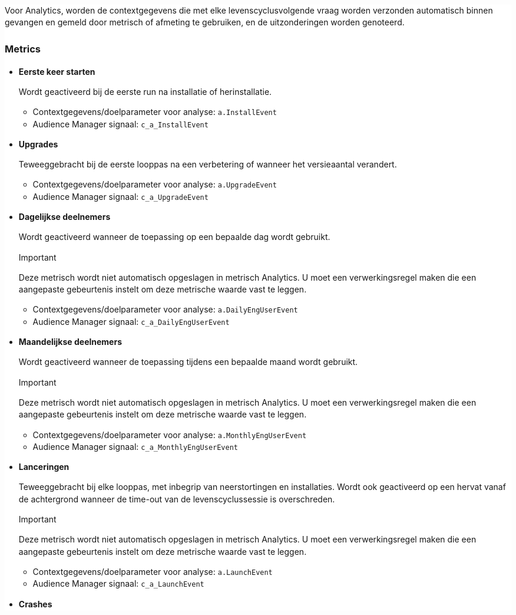 Voor Analytics, worden de contextgegevens die met elke levenscyclusvolgende vraag worden verzonden automatisch binnen gevangen en gemeld door metrisch of afmeting te gebruiken, en de uitzonderingen worden genoteerd.

### Metrics

* **Eerste keer starten**

   Wordt geactiveerd bij de eerste run na installatie of herinstallatie.

   * Contextgegevens/doelparameter voor analyse: `a.InstallEvent`
   * Audience Manager signaal: `c_a_InstallEvent`

* **Upgrades**

   Teweeggebracht bij de eerste looppas na een verbetering of wanneer het versieaantal verandert.

   * Contextgegevens/doelparameter voor analyse: `a.UpgradeEvent`
   * Audience Manager signaal: `c_a_UpgradeEvent`

* **Dagelijkse deelnemers**

   Wordt geactiveerd wanneer de toepassing op een bepaalde dag wordt gebruikt.

   >[!IMPORTANT]
   >
   >Deze metrisch wordt niet automatisch opgeslagen in metrisch Analytics. U moet een verwerkingsregel maken die een aangepaste gebeurtenis instelt om deze metrische waarde vast te leggen.

   * Contextgegevens/doelparameter voor analyse: `a.DailyEngUserEvent`
   * Audience Manager signaal: `c_a_DailyEngUserEvent`

* **Maandelijkse deelnemers**

   Wordt geactiveerd wanneer de toepassing tijdens een bepaalde maand wordt gebruikt.

   >[!IMPORTANT]
   >
   >Deze metrisch wordt niet automatisch opgeslagen in metrisch Analytics. U moet een verwerkingsregel maken die een aangepaste gebeurtenis instelt om deze metrische waarde vast te leggen.

   * Contextgegevens/doelparameter voor analyse: `a.MonthlyEngUserEvent`
   * Audience Manager signaal: `c_a_MonthlyEngUserEvent`

* **Lanceringen**

   Teweeggebracht bij elke looppas, met inbegrip van neerstortingen en installaties. Wordt ook geactiveerd op een hervat vanaf de achtergrond wanneer de time-out van de levenscyclussessie is overschreden.

   >[!IMPORTANT]
   >
   >Deze metrisch wordt niet automatisch opgeslagen in metrisch Analytics. U moet een verwerkingsregel maken die een aangepaste gebeurtenis instelt om deze metrische waarde vast te leggen.

   * Contextgegevens/doelparameter voor analyse: `a.LaunchEvent`
   * Audience Manager signaal: `c_a_LaunchEvent`

* **Crashes**
